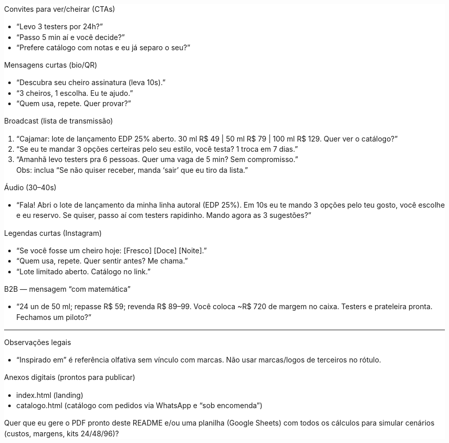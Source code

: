 Convites para ver/cheirar (CTAs)
- “Levo 3 testers por 24h?”  
- “Passo 5 min aí e você decide?”  
- “Prefere catálogo com notas e eu já separo o seu?”

Mensagens curtas (bio/QR)
- “Descubra seu cheiro assinatura (leva 10s).”  
- “3 cheiros, 1 escolha. Eu te ajudo.”  
- “Quem usa, repete. Quer provar?”

Broadcast (lista de transmissão)
1) “Cajamar: lote de lançamento EDP 25% aberto. 30 ml R$ 49 | 50 ml R$ 79 | 100 ml R$ 129. Quer ver o catálogo?”  
2) “Se eu te mandar 3 opções certeiras pelo seu estilo, você testa? 1 troca em 7 dias.”  
3) “Amanhã levo testers pra 6 pessoas. Quer uma vaga de 5 min? Sem compromisso.”  
Obs: inclua “Se não quiser receber, manda ‘sair’ que eu tiro da lista.”

Áudio (30–40s)
- “Fala! Abri o lote de lançamento da minha linha autoral (EDP 25%). Em 10s eu te mando 3 opções pelo teu gosto, você escolhe e eu reservo. Se quiser, passo aí com testers rapidinho. Mando agora as 3 sugestões?”

Legendas curtas (Instagram)
- “Se você fosse um cheiro hoje: [Fresco] [Doce] [Noite].”  
- “Quem usa, repete. Quer sentir antes? Me chama.”  
- “Lote limitado aberto. Catálogo no link.”

B2B — mensagem “com matemática”
- “24 un de 50 ml; repasse R$ 59; revenda R$ 89–99. Você coloca ~R$ 720 de margem no caixa. Testers e prateleira pronta. Fechamos um piloto?”

------------------------------------------------------------

Observações legais
- “Inspirado em” é referência olfativa sem vínculo com marcas. Não usar marcas/logos de terceiros no rótulo.

Anexos digitais (prontos para publicar)
- index.html (landing)
- catalogo.html (catálogo com pedidos via WhatsApp e “sob encomenda”)

Quer que eu gere o PDF pronto deste README e/ou uma planilha (Google Sheets) com todos os cálculos para simular cenários (custos, margens, kits 24/48/96)?

